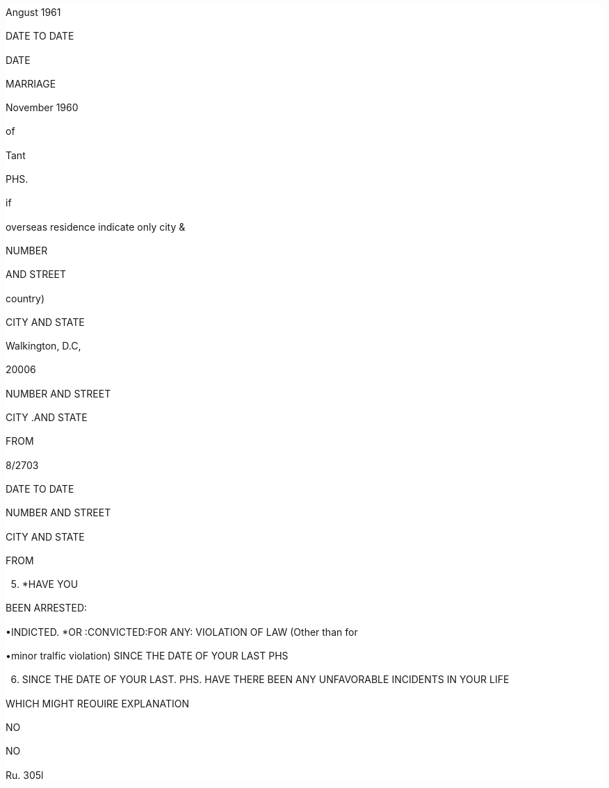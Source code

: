 Angust 1961

DATE TO DATE

DATE

MARRIAGE

November 1960

of

Tant

PHS.

if

overseas residence indicate only city &

NUMBER

AND STREET

country)

CITY AND STATE

Walkington, D.C,

20006

NUMBER AND STREET

CITY .AND STATE

FROM

8/2703

DATE TO DATE

NUMBER AND STREET

CITY AND STATE

FROM

5. *HAVE YOU

BEEN ARRESTED:

•INDICTED. *OR :CONVICTED:FOR ANY: VIOLATION OF LAW (Other than for

•minor tralfic violation) SINCE THE DATE OF YOUR LAST PHS

6. SINCE THE DATE OF YOUR LAST. PHS. HAVE THERE BEEN ANY UNFAVORABLE INCIDENTS IN YOUR LIFE

WHICH MIGHT REOUIRE EXPLANATION

NO

NO

Ru. 305l
